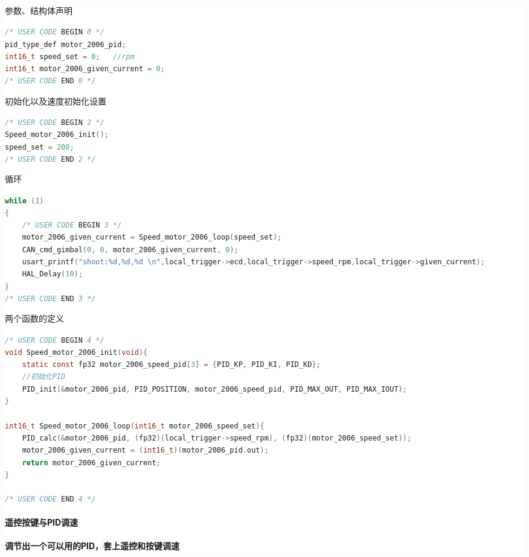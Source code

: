 参数、结构体声明
```c
/* USER CODE BEGIN 0 */
pid_type_def motor_2006_pid;
int16_t speed_set = 0;   //rpm
int16_t motor_2006_given_current = 0;
/* USER CODE END 0 */
```

初始化以及速度初始化设置
```c
/* USER CODE BEGIN 2 */
Speed_motor_2006_init();
speed_set = 200;
/* USER CODE END 2 */
```

循环
```c
while (1)
{
    /* USER CODE BEGIN 3 */
    motor_2006_given_current = Speed_motor_2006_loop(speed_set);
    CAN_cmd_gimbal(0, 0, motor_2006_given_current, 0);
    usart_printf("shoot:%d,%d,%d \n",local_trigger->ecd,local_trigger->speed_rpm,local_trigger->given_current);
    HAL_Delay(10);
}
/* USER CODE END 3 */
```


两个函数的定义

```c
/* USER CODE BEGIN 4 */
void Speed_motor_2006_init(void){
    static const fp32 motor_2006_speed_pid[3] = {PID_KP, PID_KI, PID_KD};
    //初始化PID
    PID_init(&motor_2006_pid, PID_POSITION, motor_2006_speed_pid, PID_MAX_OUT, PID_MAX_IOUT);
}

int16_t Speed_motor_2006_loop(int16_t motor_2006_speed_set){
    PID_calc(&motor_2006_pid, (fp32)(local_trigger->speed_rpm), (fp32)(motor_2006_speed_set));
    motor_2006_given_current = (int16_t)(motor_2006_pid.out);
    return motor_2006_given_current;
}

/* USER CODE END 4 */
```



#### 遥控按键与PID调速

**调节出一个可以用的PID，套上遥控和按键调速**
